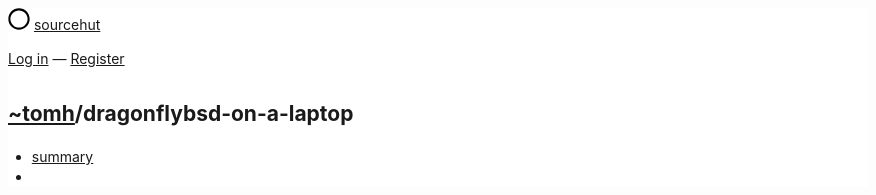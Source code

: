 <!DOCTYPE html>

<html lang="en">
<head>
<meta charset="utf-8"/>
<meta content="width=device-width, initial-scale=1" name="viewport"/>
<title>~tomh/dragonflybsd-on-a-laptop (master): README.md - sourcehut git</title>
<link href="/static/logo.svg" rel="icon" type="image/svg+xml"/>
<link href="/static/logo.png" rel="icon" sizes="any" type="image/png"/>
<link href="/static/main.min.df853ed0.css" rel="stylesheet"/>
<style>
pre {
  tab-size: 8
}
</style>
<meta content="git" name="vcs"/>
<meta content="https://git.sr.ht/~tomh/dragonflybsd-on-a-laptop" name="vcs:clone"/>
<meta content="git@git.sr.ht:~tomh/dragonflybsd-on-a-laptop" name="vcs:clone"/>
<meta content="https://git.sr.ht/~tomh/dragonflybsd-on-a-laptop" name="forge:summary"/>
<meta content="https://git.sr.ht/~tomh/dragonflybsd-on-a-laptop/tree/{ref}/{path}" name="forge:dir"/>
<meta content="https://git.sr.ht/~tomh/dragonflybsd-on-a-laptop/tree/{ref}/{path}" name="forge:file"/>
<meta content="https://git.sr.ht/~tomh/dragonflybsd-on-a-laptop/blob/{ref}/{path}" name="forge:rawfile"/>
<meta content="https://git.sr.ht/~tomh/dragonflybsd-on-a-laptop/tree/{ref}/{path}#L{line}" name="forge:line"/>
<meta content="git.sr.ht/~tomh/dragonflybsd-on-a-laptop git https://git.sr.ht/~tomh/dragonflybsd-on-a-laptop" name="go-import"/>
</head>
<body>
<nav class="navbar navbar-light navbar-expand-sm">
<span class="navbar-brand">
<span aria-hidden="true" class="icon icon-circle"><svg height="22" viewbox="0 0 512 512" width="22" xmlns="http://www.w3.org/2000/svg"><path d="M256 8C119 8 8 119 8 256s111 248 248 248 248-111 248-248S393 8 256 8zm0 448c-110.5 0-200-89.5-200-200S145.5 56 256 56s200 89.5 200 200-89.5 200-200 200z"></path></svg>
</span>
<a href="https://sr.ht">
    sourcehut
  </a>
</span>
<ul class="navbar-nav">
</ul>
<div class="login">
<span class="navbar-text">
<a href="https://meta.sr.ht/oauth/authorize?client_id=25ff6e5ce60d7345&amp;scopes=profile,keys,b99a95de3e69c958/jobs:write&amp;state=%2F~tomh%2Fdragonflybsd-on-a-laptop%2Ftree%2Fmaster%2Fitem%2FREADME.md%3F" rel="nofollow">Log in</a>
    —
    <a href="https://meta.sr.ht">Register</a>
</span>
</div>
</nav>
<div class="header-tabbed">
<div class="container-fluid">
<h2>
<a href="/~tomh/">~tomh</a>/<wbr/>dragonflybsd-on-a-laptop
    </h2>
<ul class="nav nav-tabs">
<li class="nav-item">
<a class="nav-link" href="/~tomh/dragonflybsd-on-a-laptop">summary</a>
</li>
<li class="nav-item">